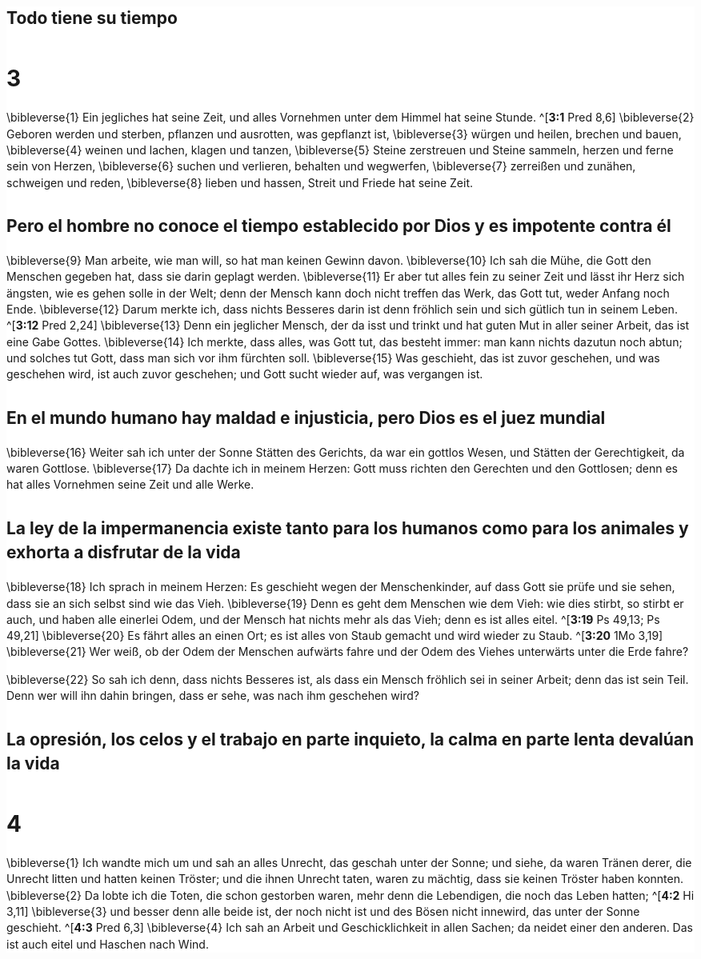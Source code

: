 
## Todo tiene su tiempo
# 3
\bibleverse{1} Ein jegliches hat seine Zeit, und alles Vornehmen unter dem Himmel hat seine Stunde. ^[**3:1** Pred 8,6] \bibleverse{2} Geboren werden und sterben, pflanzen und ausrotten, was gepflanzt ist, \bibleverse{3} würgen und heilen, brechen und bauen, \bibleverse{4} weinen und lachen, klagen und tanzen, \bibleverse{5} Steine zerstreuen und Steine sammeln, herzen und ferne sein von Herzen, \bibleverse{6} suchen und verlieren, behalten und wegwerfen, \bibleverse{7} zerreißen und zunähen, schweigen und reden, \bibleverse{8} lieben und hassen, Streit und Friede hat seine Zeit.


## Pero el hombre no conoce el tiempo establecido por Dios y es impotente contra él
\bibleverse{9} Man arbeite, wie man will, so hat man keinen Gewinn davon. \bibleverse{10} Ich sah die Mühe, die Gott den Menschen gegeben hat, dass sie darin geplagt werden. \bibleverse{11} Er aber tut alles fein zu seiner Zeit und lässt ihr Herz sich ängsten, wie es gehen solle in der Welt; denn der Mensch kann doch nicht treffen das Werk, das Gott tut, weder Anfang noch Ende. \bibleverse{12} Darum merkte ich, dass nichts Besseres darin ist denn fröhlich sein und sich gütlich tun in seinem Leben. ^[**3:12** Pred 2,24] \bibleverse{13} Denn ein jeglicher Mensch, der da isst und trinkt und hat guten Mut in aller seiner Arbeit, das ist eine Gabe Gottes. \bibleverse{14} Ich merkte, dass alles, was Gott tut, das besteht immer: man kann nichts dazutun noch abtun; und solches tut Gott, dass man sich vor ihm fürchten soll. \bibleverse{15} Was geschieht, das ist zuvor geschehen, und was geschehen wird, ist auch zuvor geschehen; und Gott sucht wieder auf, was vergangen ist.


## En el mundo humano hay maldad e injusticia, pero Dios es el juez mundial
\bibleverse{16} Weiter sah ich unter der Sonne Stätten des Gerichts, da war ein gottlos Wesen, und Stätten der Gerechtigkeit, da waren Gottlose. \bibleverse{17} Da dachte ich in meinem Herzen: Gott muss richten den Gerechten und den Gottlosen; denn es hat alles Vornehmen seine Zeit und alle Werke. 

## La ley de la impermanencia existe tanto para los humanos como para los animales y exhorta a disfrutar de la vida
\bibleverse{18} Ich sprach in meinem Herzen: Es geschieht wegen der Menschenkinder, auf dass Gott sie prüfe und sie sehen, dass sie an sich selbst sind wie das Vieh. \bibleverse{19} Denn es geht dem Menschen wie dem Vieh: wie dies stirbt, so stirbt er auch, und haben alle einerlei Odem, und der Mensch hat nichts mehr als das Vieh; denn es ist alles eitel. ^[**3:19** Ps 49,13; Ps 49,21] \bibleverse{20} Es fährt alles an einen Ort; es ist alles von Staub gemacht und wird wieder zu Staub. ^[**3:20** 1Mo 3,19] \bibleverse{21} Wer weiß, ob der Odem der Menschen aufwärts fahre und der Odem des Viehes unterwärts unter die Erde fahre? 
 

\bibleverse{22} So sah ich denn, dass nichts Besseres ist, als dass ein Mensch fröhlich sei in seiner Arbeit; denn das ist sein Teil. Denn wer will ihn dahin bringen, dass er sehe, was nach ihm geschehen wird?

## La opresión, los celos y el trabajo en parte inquieto, la calma en parte lenta devalúan la vida
# 4
\bibleverse{1} Ich wandte mich um und sah an alles Unrecht, das geschah unter der Sonne; und siehe, da waren Tränen derer, die Unrecht litten und hatten keinen Tröster; und die ihnen Unrecht taten, waren zu mächtig, dass sie keinen Tröster haben konnten. \bibleverse{2} Da lobte ich die Toten, die schon gestorben waren, mehr denn die Lebendigen, die noch das Leben hatten; ^[**4:2** Hi 3,11] \bibleverse{3} und besser denn alle beide ist, der noch nicht ist und des Bösen nicht innewird, das unter der Sonne geschieht. ^[**4:3** Pred 6,3] \bibleverse{4} Ich sah an Arbeit und Geschicklichkeit in allen Sachen; da neidet einer den anderen. Das ist auch eitel und Haschen nach Wind. 
 
